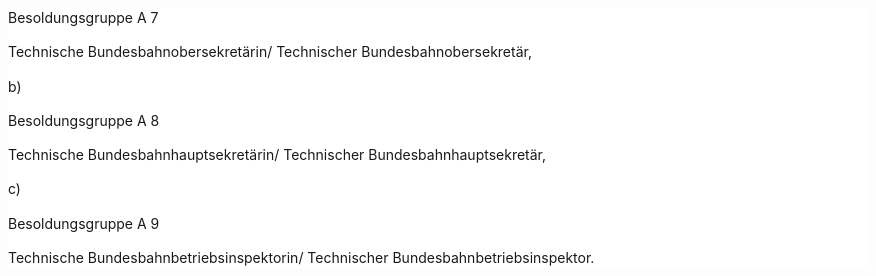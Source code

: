 Besoldungsgruppe A 7

</td>

<td style align="left" valign="top" charoff="50">

Technische Bundesbahnobersekretärin/ Technischer Bundesbahnobersekretär,

</td>

</tr>

<tr>

<td style align="left" valign="top" charoff="50">

b)

</td>

<td style align="left" valign="top" charoff="50">

Besoldungsgruppe A 8

</td>

<td style align="left" valign="top" charoff="50">

Technische Bundesbahnhauptsekretärin/ Technischer
Bundesbahnhauptsekretär,

</td>

</tr>

<tr>

<td style align="left" valign="top" charoff="50">

c)

</td>

<td style align="left" valign="top" charoff="50">

Besoldungsgruppe A 9

</td>

<td style align="left" valign="top" charoff="50">

Technische Bundesbahnbetriebsinspektorin/ Technischer
Bundesbahnbetriebsinspektor.

</td>

</tr>

</tbody>

</table>

</div>

<div class="jurAbsatz">
